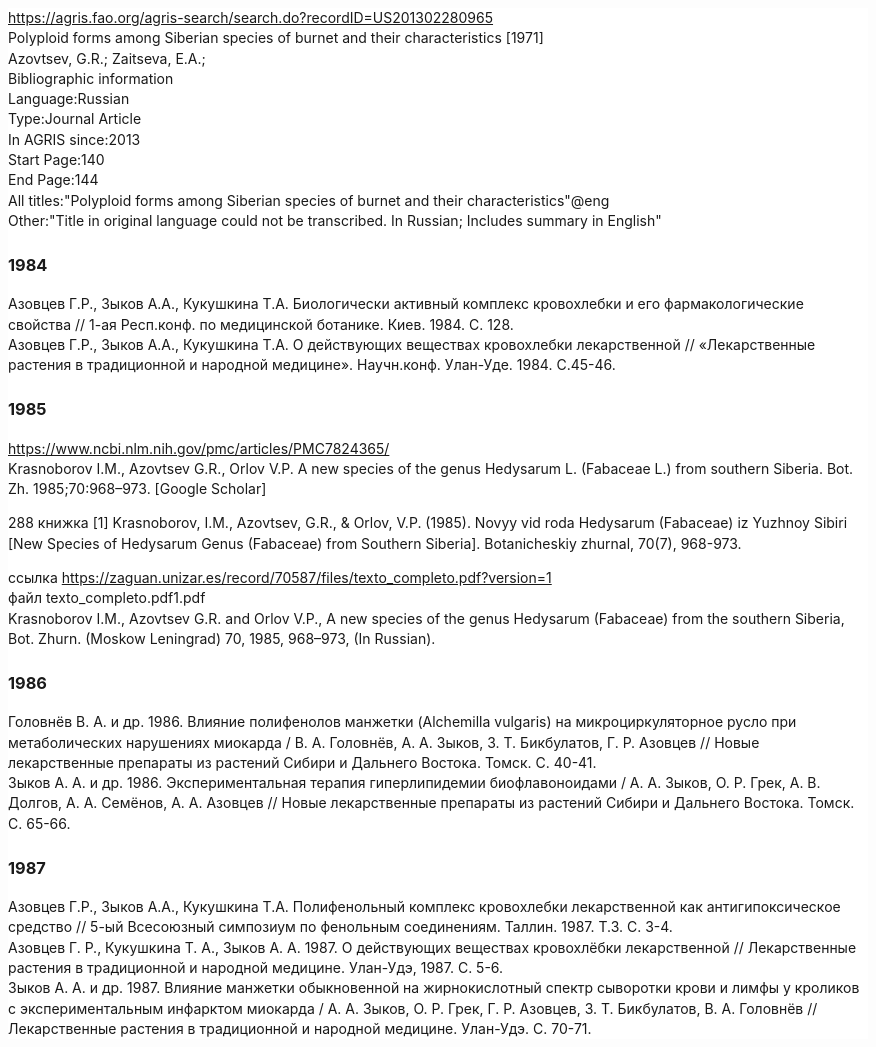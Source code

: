 https://agris.fao.org/agris-search/search.do?recordID=US201302280965  
Polyploid forms among Siberian species of burnet and their characteristics  [1971]  
Azovtsev, G.R.; Zaitseva, E.A.;  
Bibliographic information  
Language:Russian  
Type:Journal Article  
In AGRIS since:2013  
Start Page:140  
End Page:144  
All titles:"Polyploid forms among Siberian species of burnet and their characteristics"@eng  
Other:"Title in original language could not be transcribed. In Russian; Includes summary in English"  

### 1984 ###
Азовцев Г.Р., Зыков А.А., Кукушкина Т.А. Биологически активный комплекс кровохлебки и его фармакологические свойства // 1-ая Респ.конф. по медицинской ботанике. Киев. 1984. C. 128.  
Азовцев Г.Р., Зыков А.А., Кукушкина Т.А. О действующих веществах кровохлебки лекарственной // «Лекарственные растения в традиционной и народной медицине». Научн.конф. Улан-Уде. 1984. С.45-46.  

### 1985 ###
 https://www.ncbi.nlm.nih.gov/pmc/articles/PMC7824365/  
 Krasnoborov I.M., Azovtsev G.R., Orlov V.P. A new species of the genus Hedysarum L. (Fabaceae L.) from southern Siberia. Bot. Zh. 1985;70:968–973. [Google Scholar]  

288 книжка 
 [1] Krasnoborov, I.M., Azovtsev, G.R., & Orlov, V.P. (1985). Novyy vid roda Hedysarum (Fabaceae) iz Yuzhnoy Sibiri [New Species of Hedysarum Genus (Fabaceae) from Southern Siberia]. Botanicheskiy zhurnal, 70(7), 968-973.  

 ссылка https://zaguan.unizar.es/record/70587/files/texto_completo.pdf?version=1  
 файл texto_completo.pdf1.pdf  
 Krasnoborov I.M., Azovtsev G.R. and Orlov V.P., A new species of the genus Hedysarum (Fabaceae) from the southern Siberia, Bot. Zhurn. (Moskow Leningrad) 70, 1985, 968–973, (In Russian).  
 
### 1986 ###
Головнёв В. А. и др. 1986. Влияние полифенолов манжетки (Alchemilla vulgaris) на микроциркуляторное русло при метаболических нарушениях миокарда / В. А. Головнёв, А. А. Зы­ков, 3. Т. Бикбулатов, Г. Р. Азовцев // Новые лекарственные препараты из растений Сиби­ри и Дальнего Востока. Томск. С. 40-41.  
Зыков А. А. и др. 1986. Экспериментальная терапия гиперлипидемии биофлавоноидами / А. А. Зыков, О. Р. Грек, А. В. Долгов, А. А. Семёнов, А. А. Азовцев // Новые лекарствен­ные препараты из растений Сибири и Дальнего Востока. Томск. С. 65-66.   

### 1987 ###
Азовцев Г.Р., Зыков А.А., Кукушкина Т.А. Полифенольный комплекс кровохлебки лекарственной как антигипоксическое средство // 5-ый Всесоюзный симпозиум по фенольным соединениям. Таллин. 1987. Т.3. С. 3-4.  
Азовцев Г. P., Кукушкина Т. А., Зыков А. А. 1987. О действующих веществах кровохлёбки лекарственной // Лекарственные растения в традиционной и народной медицине. Улан-Удэ, 1987. С. 5-6.  
Зыков А. А. и др. 1987. Влияние манжетки обыкновенной на жирнокислотный спектр сыворотки крови и лимфы у кроликов с экспериментальным инфарктом миокарда / А. А. Зыков, О. Р. Грек, Г. Р. Азовцев, 3. Т. Бикбулатов, В. А. Головнёв // Лекарственные растения в тради­ционной и народной медицине. Улан-Удэ. С. 70-71.  
